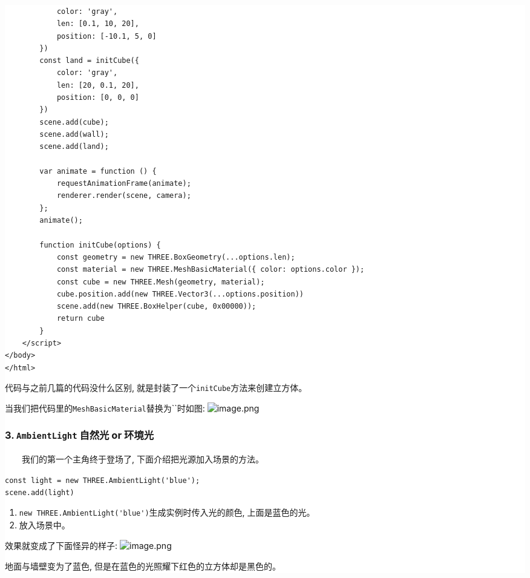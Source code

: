 ```
            color: 'gray',
            len: [0.1, 10, 20],
            position: [-10.1, 5, 0]
        })
        const land = initCube({
            color: 'gray',
            len: [20, 0.1, 20],
            position: [0, 0, 0]
        })
        scene.add(cube);
        scene.add(wall);
        scene.add(land);

        var animate = function () {
            requestAnimationFrame(animate);
            renderer.render(scene, camera);
        };
        animate();

        function initCube(options) {
            const geometry = new THREE.BoxGeometry(...options.len);
            const material = new THREE.MeshBasicMaterial({ color: options.color });
            const cube = new THREE.Mesh(geometry, material);
            cube.position.add(new THREE.Vector3(...options.position))
            scene.add(new THREE.BoxHelper(cube, 0x00000));
            return cube
        }
    </script>
</body>
</html>
```

代码与之前几篇的代码没什么区别, 就是封装了一个`initCube`方法来创建立方体。

当我们把代码里的`MeshBasicMaterial`替换为``时如图:
![image.png](从入门three.js到做出3d地球.assets/bVcQN08)

### 3. `AmbientLight` 自然光 or 环境光

    我们的第一个主角终于登场了, 下面介绍把光源加入场景的方法。

```
const light = new THREE.AmbientLight('blue');
scene.add(light)
```

1. `new THREE.AmbientLight('blue')`生成实例时传入光的颜色, 上面是蓝色的光。
2. 放入场景中。

效果就变成了下面怪异的样子:
![image.png](从入门three.js到做出3d地球.assets/bVcQN1w)

地面与墙壁变为了蓝色, 但是在蓝色的光照耀下红色的立方体却是黑色的。
